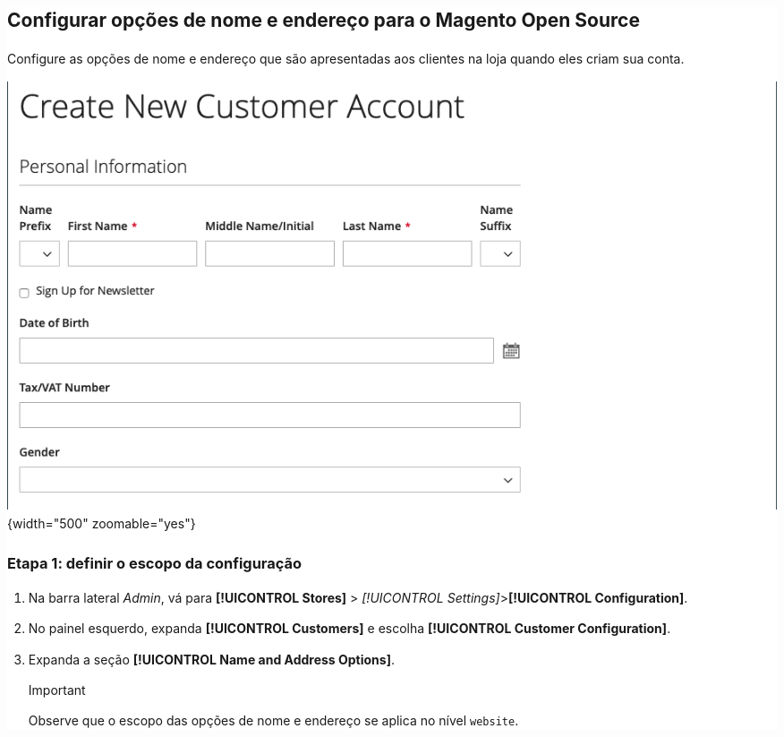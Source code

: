 ## Configurar opções de nome e endereço para o Magento Open Source

Configure as opções de nome e endereço que são apresentadas aos clientes na loja quando eles criam sua conta.

![Formulário de inscrição na Conta do Cliente](assets/storefront-customer-account-signup.png){width="500" zoomable="yes"}

### Etapa 1: definir o escopo da configuração

1. Na barra lateral _Admin_, vá para **[!UICONTROL Stores]** > _[!UICONTROL Settings]_>**[!UICONTROL Configuration]**.

1. No painel esquerdo, expanda **[!UICONTROL Customers]** e escolha **[!UICONTROL Customer Configuration]**.

1. Expanda a seção **[!UICONTROL Name and Address Options]**.

   >[!IMPORTANT]
   >
   > Observe que o escopo das opções de nome e endereço se aplica no nível `website`.
